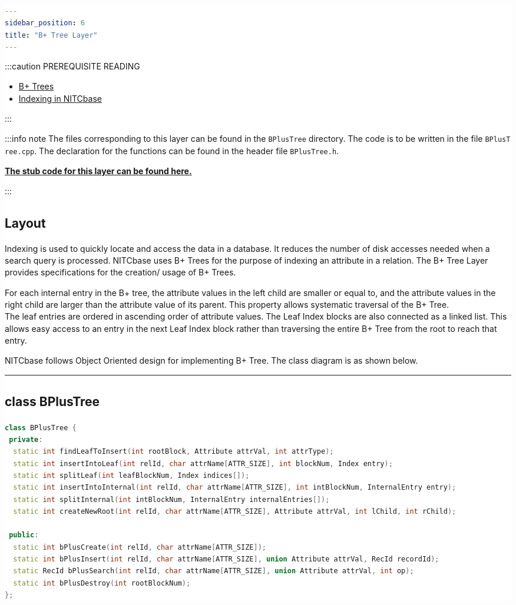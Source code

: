 ```yaml
---
sidebar_position: 6
title: "B+ Tree Layer"
---
```


:::caution PREREQUISITE READING

- [B+ Trees](../Misc/B%2B%20Trees.md)
- [Indexing in NITCbase](../Misc/Indexing.md)

:::

:::info note
The files corresponding to this layer can be found in the `BPlusTree` directory. The code is to be written in the file `BPlusTree.cpp`. The declaration for the functions can be found in the header file `BPlusTree.h`.

[**The stub code for this layer can be found here.**](../Misc/stub/bplus.md)

:::

## Layout

Indexing is used to quickly locate and access the data in a database. It reduces the number of disk accesses needed when a search query is processed. NITCbase uses B+ Trees for the purpose of indexing an attribute in a relation. The B+ Tree Layer provides specifications for the creation/ usage of B+ Trees.

For each internal entry in the B+ tree, the attribute values in the left child are smaller or equal to, and the attribute values in the right child are larger than the attribute value of its parent. This property allows systematic traversal of the B+ Tree. <br/>
The leaf entries are ordered in ascending order of attribute values. The Leaf Index blocks are also connected as a linked list. This allows easy access to an entry in the next Leaf Index block rather than traversing the entire B+ Tree from the root to reach that entry.

NITCbase follows Object Oriented design for implementing B+ Tree. The class diagram is as shown below.

---

## class BPlusTree

```cpp
class BPlusTree {
 private:
  static int findLeafToInsert(int rootBlock, Attribute attrVal, int attrType);
  static int insertIntoLeaf(int relId, char attrName[ATTR_SIZE], int blockNum, Index entry);
  static int splitLeaf(int leafBlockNum, Index indices[]);
  static int insertIntoInternal(int relId, char attrName[ATTR_SIZE], int intBlockNum, InternalEntry entry);
  static int splitInternal(int intBlockNum, InternalEntry internalEntries[]);
  static int createNewRoot(int relId, char attrName[ATTR_SIZE], Attribute attrVal, int lChild, int rChild);

 public:
  static int bPlusCreate(int relId, char attrName[ATTR_SIZE]);
  static int bPlusInsert(int relId, char attrName[ATTR_SIZE], union Attribute attrVal, RecId recordId);
  static RecId bPlusSearch(int relId, char attrName[ATTR_SIZE], union Attribute attrVal, int op);
  static int bPlusDestroy(int rootBlockNum);
};

```
